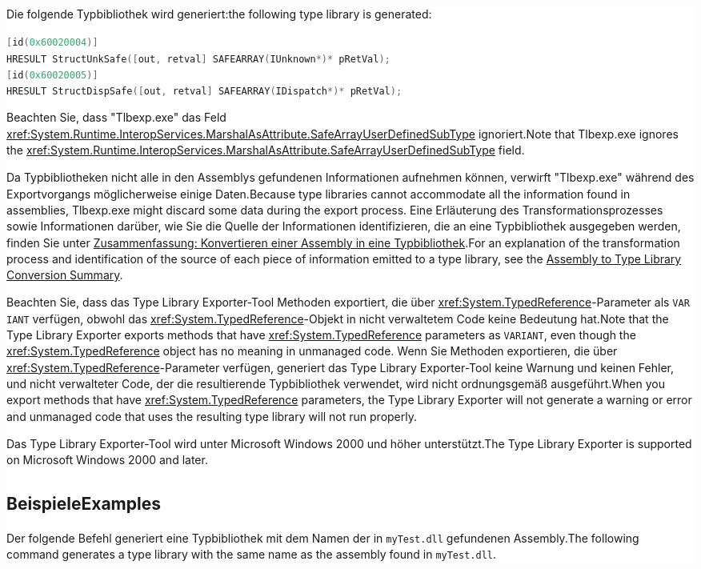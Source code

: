  <span data-ttu-id="2d71e-183">Die folgende Typbibliothek wird generiert:</span><span class="sxs-lookup"><span data-stu-id="2d71e-183">the following type library is generated:</span></span>  
  
```cpp
[id(0x60020004)]  
HRESULT StructUnkSafe([out, retval] SAFEARRAY(IUnknown*)* pRetVal);  
[id(0x60020005)]  
HRESULT StructDispSafe([out, retval] SAFEARRAY(IDispatch*)* pRetVal);  
```  
  
 <span data-ttu-id="2d71e-184">Beachten Sie, dass "Tlbexp.exe" das Feld <xref:System.Runtime.InteropServices.MarshalAsAttribute.SafeArrayUserDefinedSubType> ignoriert.</span><span class="sxs-lookup"><span data-stu-id="2d71e-184">Note that Tlbexp.exe ignores the <xref:System.Runtime.InteropServices.MarshalAsAttribute.SafeArrayUserDefinedSubType> field.</span></span>  
  
 <span data-ttu-id="2d71e-185">Da Typbibliotheken nicht alle in den Assemblys gefundenen Informationen aufnehmen können, verwirft "Tlbexp.exe" während des Exportvorgangs möglicherweise einige Daten.</span><span class="sxs-lookup"><span data-stu-id="2d71e-185">Because type libraries cannot accommodate all the information found in assemblies, Tlbexp.exe might discard some data during the export process.</span></span> <span data-ttu-id="2d71e-186">Eine Erläuterung des Transformationsprozesses sowie Informationen darüber, wie Sie die Quelle der Informationen identifizieren, die an eine Typbibliothek ausgegeben werden, finden Sie unter [Zusammenfassung: Konvertieren einer Assembly in eine Typbibliothek](/previous-versions/dotnet/netframework-4.0/xk1120c3(v=vs.100)).</span><span class="sxs-lookup"><span data-stu-id="2d71e-186">For an explanation of the transformation process and identification of the source of each piece of information emitted to a type library, see the [Assembly to Type Library Conversion Summary](/previous-versions/dotnet/netframework-4.0/xk1120c3(v=vs.100)).</span></span>  
  
 <span data-ttu-id="2d71e-187">Beachten Sie, dass das Type Library Exporter-Tool Methoden exportiert, die über <xref:System.TypedReference>-Parameter als `VARIANT` verfügen, obwohl das <xref:System.TypedReference>-Objekt in nicht verwaltetem Code keine Bedeutung hat.</span><span class="sxs-lookup"><span data-stu-id="2d71e-187">Note that the Type Library Exporter exports methods that have <xref:System.TypedReference> parameters as `VARIANT`, even though the <xref:System.TypedReference> object has no meaning in unmanaged code.</span></span> <span data-ttu-id="2d71e-188">Wenn Sie Methoden exportieren, die über <xref:System.TypedReference>-Parameter verfügen, generiert das Type Library Exporter-Tool keine Warnung und keinen Fehler, und nicht verwalteter Code, der die resultierende Typbibliothek verwendet, wird nicht ordnungsgemäß ausgeführt.</span><span class="sxs-lookup"><span data-stu-id="2d71e-188">When you export methods that have <xref:System.TypedReference> parameters, the Type Library Exporter will not generate a warning or error and unmanaged code that uses the resulting type library will not run properly.</span></span>  
  
 <span data-ttu-id="2d71e-189">Das Type Library Exporter-Tool wird unter Microsoft Windows 2000 und höher unterstützt.</span><span class="sxs-lookup"><span data-stu-id="2d71e-189">The Type Library Exporter is supported on Microsoft Windows 2000 and later.</span></span>  
  
## <a name="examples"></a><span data-ttu-id="2d71e-190">Beispiele</span><span class="sxs-lookup"><span data-stu-id="2d71e-190">Examples</span></span>  

 <span data-ttu-id="2d71e-191">Der folgende Befehl generiert eine Typbibliothek mit dem Namen der in `myTest.dll` gefundenen Assembly.</span><span class="sxs-lookup"><span data-stu-id="2d71e-191">The following command generates a type library with the same name as the assembly found in `myTest.dll`.</span></span>  
  